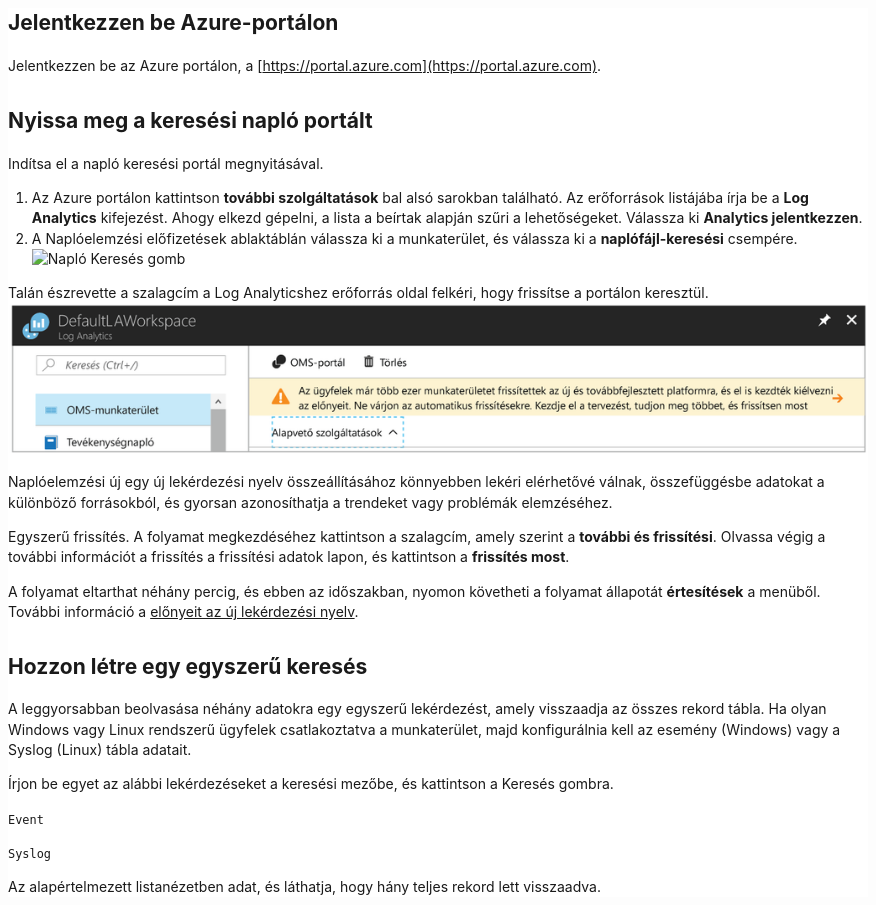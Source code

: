 ## <a name="log-in-to-azure-portal"></a>Jelentkezzen be Azure-portálon
Jelentkezzen be az Azure portálon, a [https://portal.azure.com](https://portal.azure.com). 

## <a name="open-the-log-search-portal"></a>Nyissa meg a keresési napló portált 
Indítsa el a napló keresési portál megnyitásával.   

1. Az Azure portálon kattintson **további szolgáltatások** bal alsó sarokban található. Az erőforrások listájába írja be a **Log Analytics** kifejezést. Ahogy elkezd gépelni, a lista a beírtak alapján szűri a lehetőségeket. Válassza ki **Analytics jelentkezzen**.
2. A Naplóelemzési előfizetések ablaktáblán válassza ki a munkaterület, és válassza ki a **naplófájl-keresési** csempére.<br> ![Napló Keresés gomb](media/log-analytics-tutorial-viewdata/azure-portal-01.png)

Talán észrevette a szalagcím a Log Analyticshez erőforrás oldal felkéri, hogy frissítse a portálon keresztül.<br> ![A Naplóelemzési frissítése figyelje meg az Azure-portálon](media/log-analytics-tutorial-viewdata/log-analytics-portal-upgradebanner.png)

Naplóelemzési új egy új lekérdezési nyelv összeállításához könnyebben lekéri elérhetővé válnak, összefüggésbe adatokat a különböző forrásokból, és gyorsan azonosíthatja a trendeket vagy problémák elemzéséhez.

Egyszerű frissítés.  A folyamat megkezdéséhez kattintson a szalagcím, amely szerint a **további és frissítési**.  Olvassa végig a további információt a frissítés a frissítési adatok lapon, és kattintson a **frissítés most**.

A folyamat eltarthat néhány percig, és ebben az időszakban, nyomon követheti a folyamat állapotát **értesítések** a menüből. További információ a [előnyeit az új lekérdezési nyelv](log-analytics-log-search-upgrade.md#why-the-new-language).

## <a name="create-a-simple-search"></a>Hozzon létre egy egyszerű keresés
A leggyorsabban beolvasása néhány adatokra egy egyszerű lekérdezést, amely visszaadja az összes rekord tábla.  Ha olyan Windows vagy Linux rendszerű ügyfelek csatlakoztatva a munkaterület, majd konfigurálnia kell az esemény (Windows) vagy a Syslog (Linux) tábla adatait.

Írjon be egyet az alábbi lekérdezéseket a keresési mezőbe, és kattintson a Keresés gombra.  

```
Event
```
```
Syslog
```

Az alapértelmezett listanézetben adat, és láthatja, hogy hány teljes rekord lett visszaadva.
